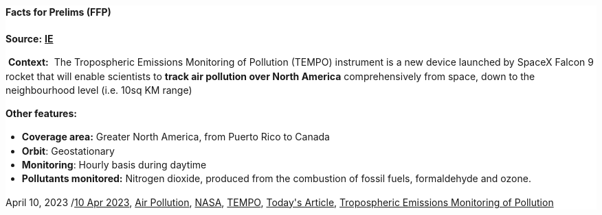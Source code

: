 #### **Facts for Prelims (FFP)**

**Source:** [**IE**](https://indianexpress.com/article/explained/explained-sci-tech/nasa-launches-device-to-monitor-air-pollution-from-space-8544571/)

 **Context:**  The Tropospheric Emissions Monitoring of Pollution (TEMPO) instrument is a new device launched by SpaceX Falcon 9 rocket that will enable scientists to **track air pollution over North America** comprehensively from space, down to the neighbourhood level (i.e. 10sq KM range)

**Other features:**

- **Coverage area:** Greater North America, from Puerto Rico to Canada
- **Orbit**: Geostationary
- **Monitoring**: Hourly basis during daytime
- **Pollutants monitored:** Nitrogen dioxide, produced from the combustion of fossil fuels, formaldehyde and ozone.

April 10, 2023 /[10 Apr 2023](https://www.insightsonindia.com/category/10-apr-2023/ "10 Apr 2023"), [Air Pollution](https://www.insightsonindia.com/tag/air-pollution/ "Air Pollution"), [NASA](https://www.insightsonindia.com/tag/nasa/ "NASA"), [TEMPO](https://www.insightsonindia.com/tag/tempo/ "TEMPO"), [Today's Article](https://www.insightsonindia.com/category/today-article/ "Today's Article"), [Tropospheric Emissions Monitoring of Pollution](https://www.insightsonindia.com/tag/tropospheric-emissions-monitoring-of-pollution/ "Tropospheric Emissions Monitoring of Pollution")
